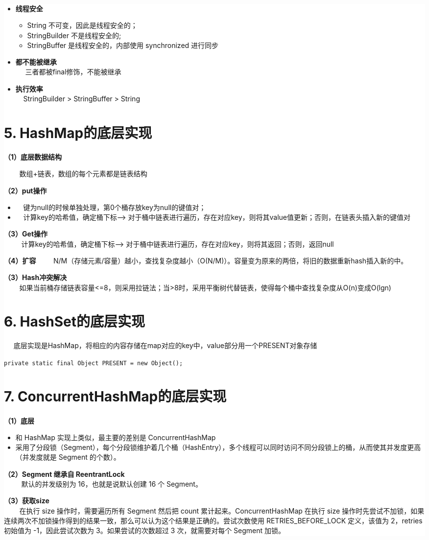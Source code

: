 
- **线程安全**  
    - String 不可变，因此是线程安全的；  
    - StringBuilder 不是线程安全的;  
    - StringBuffer 是线程安全的，内部使用 synchronized 进行同步


- **都不能被继承**  
&nbsp;&nbsp;&nbsp;&nbsp;
三者都被final修饰，不能被继承  


- **执行效率**  
&nbsp;&nbsp;&nbsp;&nbsp;StringBuilder > StringBuffer > String

# 5.	HashMap的底层实现
**（1）底层数据结构**  

&nbsp;&nbsp;&nbsp;&nbsp;&nbsp;&nbsp;&nbsp;&nbsp;数组+链表，数组的每个元素都是链表结构  

**（2）put操作**  
- &nbsp;&nbsp;&nbsp;&nbsp;键为null的时候单独处理，第0个桶存放key为null的键值对；  
- &nbsp;&nbsp;&nbsp;&nbsp;计算key的哈希值，确定桶下标——> 对于桶中链表进行遍历，存在对应key，则将其value值更新；否则，在链表头插入新的键值对  

**（3）Get操作**  
&nbsp;&nbsp;&nbsp;&nbsp;&nbsp;&nbsp;&nbsp;&nbsp; 计算key的哈希值，确定桶下标——> 对于桶中链表进行遍历，存在对应key，则将其返回；否则，返回null

**（4）扩容**
&nbsp;&nbsp;&nbsp;&nbsp;&nbsp;&nbsp;&nbsp;&nbsp;N/M（存储元素/容量）越小，查找复杂度越小（O(N/M)）。容量变为原来的两倍，将旧的数据重新hash插入新的中。  

**（3）Hash冲突解决**  
&nbsp;&nbsp;&nbsp;&nbsp;&nbsp;&nbsp;&nbsp;&nbsp;如果当前桶存储链表容量<=8，则采用拉链法；当>8时，采用平衡树代替链表，使得每个桶中查找复杂度从O(n)变成O(lgn)

# 6.	HashSet的底层实现
&nbsp;&nbsp;&nbsp;&nbsp; 底层实现是HashMap，将相应的内容存储在map对应的key中，value部分用一个PRESENT对象存储

```
private static final Object PRESENT = new Object();
```


# 7.	ConcurrentHashMap的底层实现
**（1）底层**
- 和 HashMap 实现上类似，最主要的差别是 ConcurrentHashMap
- 采用了分段锁（Segment），每个分段锁维护着几个桶（HashEntry），多个线程可以同时访问不同分段锁上的桶，从而使其并发度更高（并发度就是 Segment 的个数）。  

**（2）Segment 继承自 ReentrantLock**  
&nbsp;&nbsp;&nbsp;&nbsp;&nbsp;&nbsp;&nbsp;&nbsp; 默认的并发级别为 16，也就是说默认创建 16 个 Segment。  

**（3）获取size**  
&nbsp;&nbsp;&nbsp;&nbsp;&nbsp;&nbsp;&nbsp;&nbsp;在执行 size 操作时，需要遍历所有 Segment 然后把 count 累计起来。ConcurrentHashMap 在执行 size 操作时先尝试不加锁，如果连续两次不加锁操作得到的结果一致，那么可以认为这个结果是正确的。尝试次数使用 RETRIES_BEFORE_LOCK 定义，该值为 2，retries 初始值为 -1，因此尝试次数为 3。如果尝试的次数超过 3 次，就需要对每个 Segment 加锁。
